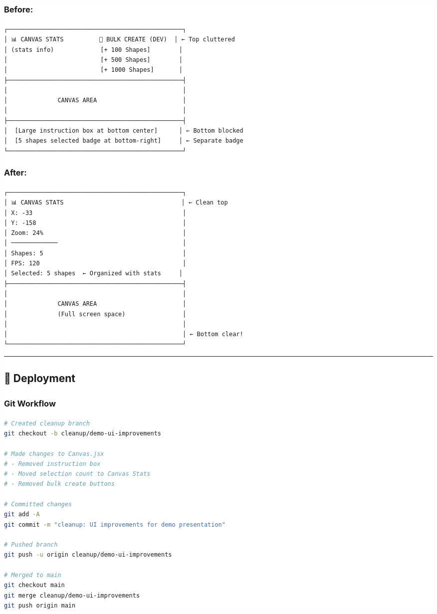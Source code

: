 ### Before:
```
┌─────────────────────────────────────────────────┐
│ 📊 CANVAS STATS          🧪 BULK CREATE (DEV)  │ ← Top cluttered
│ (stats info)             [+ 100 Shapes]        │
│                          [+ 500 Shapes]        │
│                          [+ 1000 Shapes]       │
├─────────────────────────────────────────────────┤
│                                                 │
│              CANVAS AREA                        │
│                                                 │
├─────────────────────────────────────────────────┤
│  [Large instruction box at bottom center]      │ ← Bottom blocked
│  [5 shapes selected badge at bottom-right]     │ ← Separate badge
└─────────────────────────────────────────────────┘
```

### After:
```
┌─────────────────────────────────────────────────┐
│ 📊 CANVAS STATS                                 │ ← Clean top
│ X: -33                                          │
│ Y: -158                                         │
│ Zoom: 24%                                       │
│ ─────────────                                   │
│ Shapes: 5                                       │
│ FPS: 120                                        │
│ Selected: 5 shapes  ← Organized with stats     │
├─────────────────────────────────────────────────┤
│                                                 │
│              CANVAS AREA                        │
│              (Full screen space)                │
│                                                 │
│                                                 │ ← Bottom clear!
└─────────────────────────────────────────────────┘
```

---

## 🚀 Deployment

### Git Workflow
```bash
# Created cleanup branch
git checkout -b cleanup/demo-ui-improvements

# Made changes to Canvas.jsx
# - Removed instruction box
# - Moved selection count to Canvas Stats
# - Removed bulk create buttons

# Committed changes
git add -A
git commit -m "cleanup: UI improvements for demo presentation"

# Pushed branch
git push -u origin cleanup/demo-ui-improvements

# Merged to main
git checkout main
git merge cleanup/demo-ui-improvements
git push origin main
```
